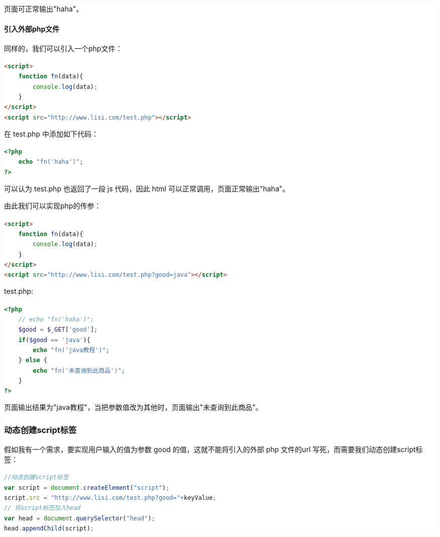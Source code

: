 页面可正常输出"haha"。

#### 引入外部php文件

同样的，我们可以引入一个php文件：

```html
<script>
	function fn(data){
		console.log(data);
	}
</script>
<script src="http://www.lisi.com/test.php"></script>
```

在 test.php 中添加如下代码：

```php
<?php
	echo "fn('haha')";
?>
```

可以认为 test.php 也返回了一段 js 代码，因此 html 可以正常调用，页面正常输出"haha"。

由此我们可以实现php的传参：

```html
<script>
	function fn(data){
		console.log(data);
	}
</script>
<script src="http://www.lisi.com/test.php?good=java"></script>
```

test.php:

```php
<?php
	// echo "fn('haha')";
	$good = $_GET['good'];
	if($good == 'java'){
		echo "fn('java教程')";
	} else {
		echo "fn('未查询到此商品')";
	}
?>
```

页面输出结果为"java教程"，当把参数值改为其他时，页面输出"未查询到此商品"。



### 动态创建script标签

假如我有一个需求，要实现用户输入的值为参数 good 的值，这就不能将引入的外部 php 文件的url 写死，而需要我们动态创建script标签：

```javascript
//动态创建script标签
var script = document.createElement("script");
script.src = "http://www.lisi.com/test.php?good="+keyValue;
// 将script标签加入head
var head = document.querySelector("head");
head.appendChild(script);
```
